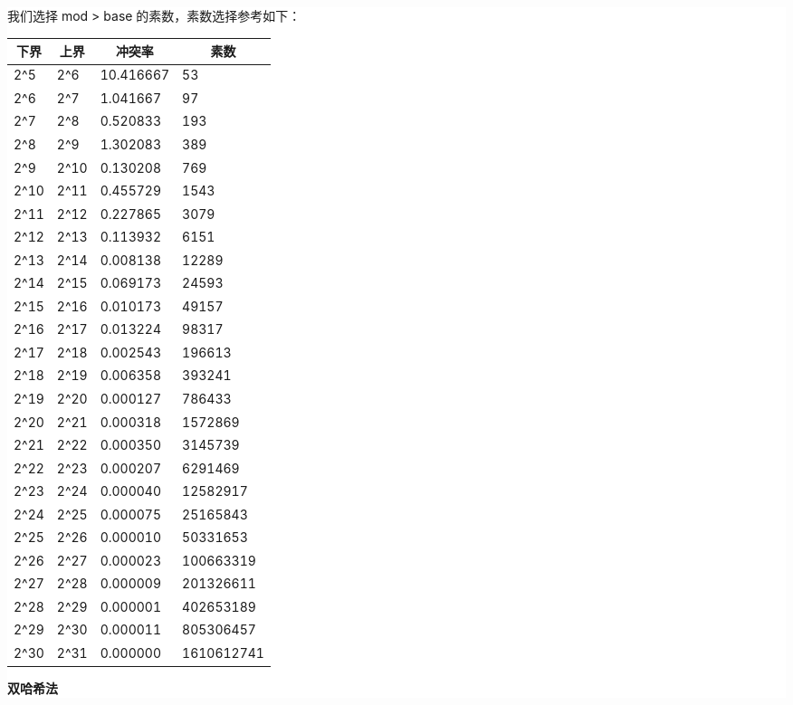 我们选择 mod > base 的素数，素数选择参考如下：

| 下界  | 上界  | 冲突率     | 素数      |
| ---- | ---- | --------- | ---------- |
| 2^5  | 2^6  | 10.416667 | 53         |
| 2^6  | 2^7  | 1.041667  | 97         |
| 2^7  | 2^8  | 0.520833  | 193        |
| 2^8  | 2^9  | 1.302083  | 389        |
| 2^9  | 2^10 | 0.130208  | 769        |
| 2^10 | 2^11 | 0.455729  | 1543       |
| 2^11 | 2^12 | 0.227865  | 3079       |
| 2^12 | 2^13 | 0.113932  | 6151       |
| 2^13 | 2^14 | 0.008138  | 12289      |
| 2^14 | 2^15 | 0.069173  | 24593      |
| 2^15 | 2^16 | 0.010173  | 49157      |
| 2^16 | 2^17 | 0.013224  | 98317      |
| 2^17 | 2^18 | 0.002543  | 196613     |
| 2^18 | 2^19 | 0.006358  | 393241     |
| 2^19 | 2^20 | 0.000127  | 786433     |
| 2^20 | 2^21 | 0.000318  | 1572869    |
| 2^21 | 2^22 | 0.000350  | 3145739    |
| 2^22 | 2^23 | 0.000207  | 6291469    |
| 2^23 | 2^24 | 0.000040  | 12582917   |
| 2^24 | 2^25 | 0.000075  | 25165843   |
| 2^25 | 2^26 | 0.000010  | 50331653   |
| 2^26 | 2^27 | 0.000023  | 100663319  |
| 2^27 | 2^28 | 0.000009  | 201326611  |
| 2^28 | 2^29 | 0.000001  | 402653189  |
| 2^29 | 2^30 | 0.000011  | 805306457  |
| 2^30 | 2^31 | 0.000000  | 1610612741 |



**双哈希法**
